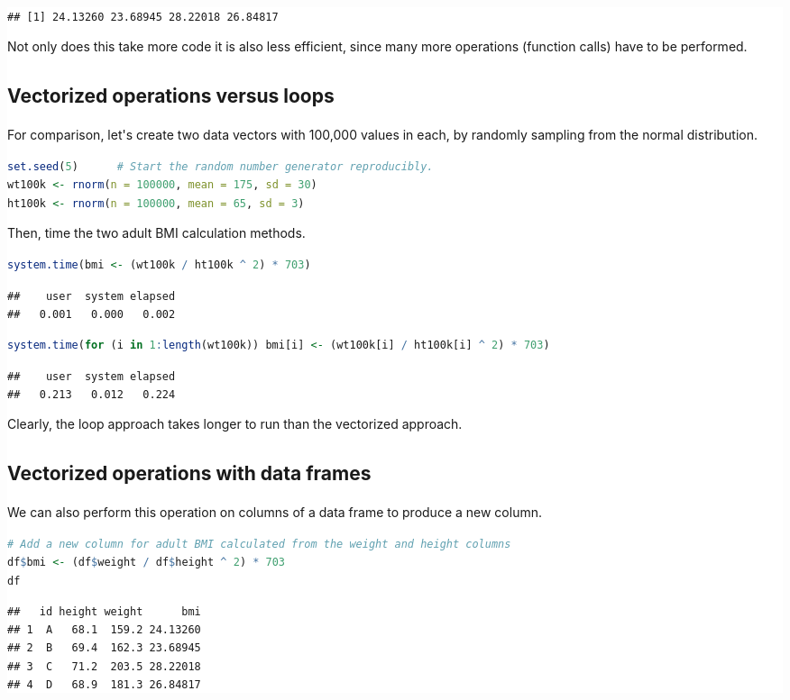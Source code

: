 ```
## [1] 24.13260 23.68945 28.22018 26.84817
```

Not only does this take more code it is also less efficient, since many more
operations (function calls) have to be performed.

## Vectorized operations versus loops

For comparison, let's create two data vectors with 100,000 values in each, by
randomly sampling from the normal distribution.


```r
set.seed(5)      # Start the random number generator reproducibly.
wt100k <- rnorm(n = 100000, mean = 175, sd = 30)
ht100k <- rnorm(n = 100000, mean = 65, sd = 3)
```

Then, time the two adult BMI calculation methods.


```r
system.time(bmi <- (wt100k / ht100k ^ 2) * 703)
```

```
##    user  system elapsed 
##   0.001   0.000   0.002
```

```r
system.time(for (i in 1:length(wt100k)) bmi[i] <- (wt100k[i] / ht100k[i] ^ 2) * 703)
```

```
##    user  system elapsed 
##   0.213   0.012   0.224
```

Clearly, the loop approach takes longer to run than the vectorized approach.

## Vectorized operations with data frames

We can also perform this operation on columns of a data frame to produce a new
column.


```r
# Add a new column for adult BMI calculated from the weight and height columns
df$bmi <- (df$weight / df$height ^ 2) * 703
df
```

```
##   id height weight      bmi
## 1  A   68.1  159.2 24.13260
## 2  B   69.4  162.3 23.68945
## 3  C   71.2  203.5 28.22018
## 4  D   68.9  181.3 26.84817
```
